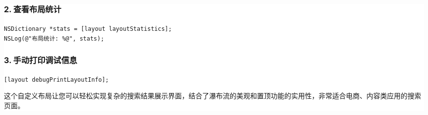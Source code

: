 ### 2. 查看布局统计
```objc
NSDictionary *stats = [layout layoutStatistics];
NSLog(@"布局统计: %@", stats);
```

### 3. 手动打印调试信息
```objc
[layout debugPrintLayoutInfo];
```

这个自定义布局让您可以轻松实现复杂的搜索结果展示界面，结合了瀑布流的美观和置顶功能的实用性，非常适合电商、内容类应用的搜索页面。 